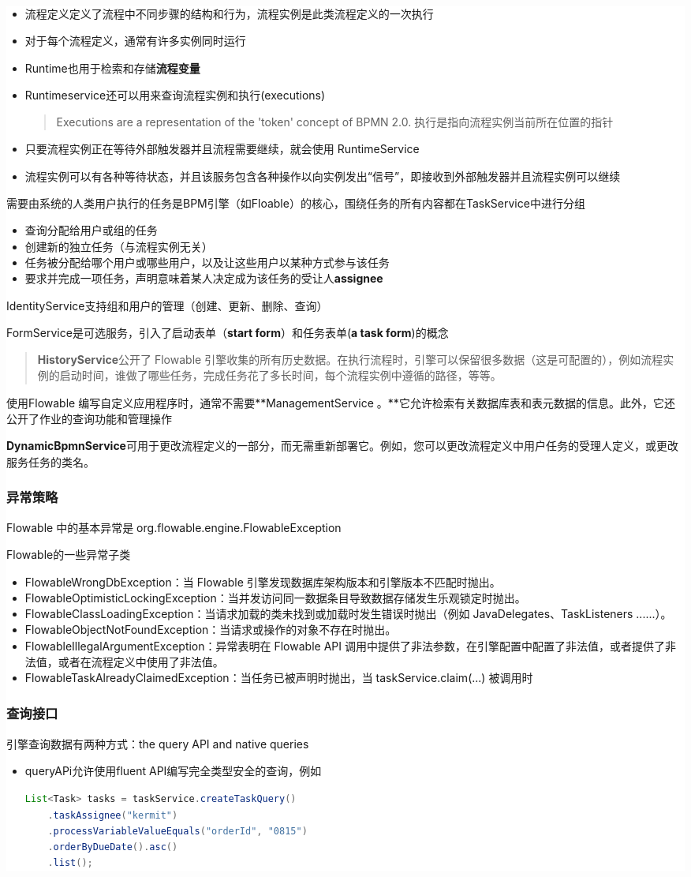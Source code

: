 - 流程定义定义了流程中不同步骤的结构和行为，流程实例是此类流程定义的一次执行

- 对于每个流程定义，通常有许多实例同时运行

- Runtime也用于检索和存储**流程变量**

- Runtimeservice还可以用来查询流程实例和执行(executions)

  > Executions are a representation of the 'token' concept of BPMN 2.0.
  > 执行是指向流程实例当前所在位置的指针

- 只要流程实例正在等待外部触发器并且流程需要继续，就会使用 RuntimeService

- 流程实例可以有各种等待状态，并且该服务包含各种操作以向实例发出“信号”，即接收到外部触发器并且流程实例可以继续

需要由系统的人类用户执行的任务是BPM引擎（如Floable）的核心，围绕任务的所有内容都在TaskService中进行分组

- 查询分配给用户或组的任务
- 创建新的独立任务（与流程实例无关）
- 任务被分配给哪个用户或哪些用户，以及让这些用户以某种方式参与该任务
- 要求并完成一项任务，声明意味着某人决定成为该任务的受让人**assignee** 

IdentityService支持组和用户的管理（创建、更新、删除、查询）

FormService是可选服务，引入了启动表单（**start form**）和任务表单(**a task form**)的概念

> **HistoryService**公开了 Flowable 引擎收集的所有历史数据。在执行流程时，引擎可以保留很多数据（这是可配置的），例如流程实例的启动时间，谁做了哪些任务，完成任务花了多长时间，每个流程实例中遵循的路径，等等。

使用Flowable 编写自定义应用程序时，通常不需要**ManagementService 。**它允许检索有关数据库表和表元数据的信息。此外，它还公开了作业的查询功能和管理操作

**DynamicBpmnService**可用于更改流程定义的一部分，而无需重新部署它。例如，您可以更改流程定义中用户任务的受理人定义，或更改服务任务的类名。

### 异常策略

Flowable 中的基本异常是 org.flowable.engine.FlowableException

Flowable的一些异常子类

- FlowableWrongDbException：当 Flowable 引擎发现数据库架构版本和引擎版本不匹配时抛出。
- FlowableOptimisticLockingException：当并发访问同一数据条目导致数据存储发生乐观锁定时抛出。
- FlowableClassLoadingException：当请求加载的类未找到或加载时发生错误时抛出（例如 JavaDelegates、TaskListeners ......）。
- FlowableObjectNotFoundException：当请求或操作的对象不存在时抛出。
- FlowableIllegalArgumentException：异常表明在 Flowable API 调用中提供了非法参数，在引擎配置中配置了非法值，或者提供了非法值，或者在流程定义中使用了非法值。
- FlowableTaskAlreadyClaimedException：当任务已被声明时抛出，当 taskService.claim(...) 被调用时

### 查询接口

引擎查询数据有两种方式：the query API and native queries

- queryAPi允许使用fluent API编写完全类型安全的查询，例如

  ```java
  List<Task> tasks = taskService.createTaskQuery()
      .taskAssignee("kermit")
      .processVariableValueEquals("orderId", "0815")
      .orderByDueDate().asc()
      .list();
  ```

